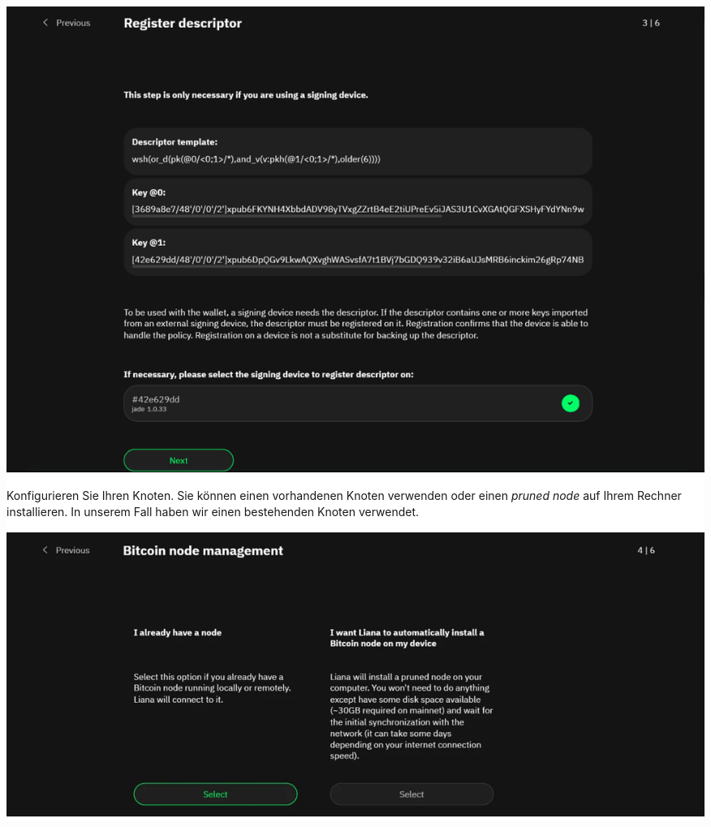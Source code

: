 ![Enregistrer descripteur sur l'appareil de récupération](assets/fr/38.webp)

Konfigurieren Sie Ihren Knoten. Sie können einen vorhandenen Knoten verwenden oder einen *pruned node* auf Ihrem Rechner installieren. In unserem Fall haben wir einen bestehenden Knoten verwendet.

![Choisir type de nœud](assets/fr/39.webp)
